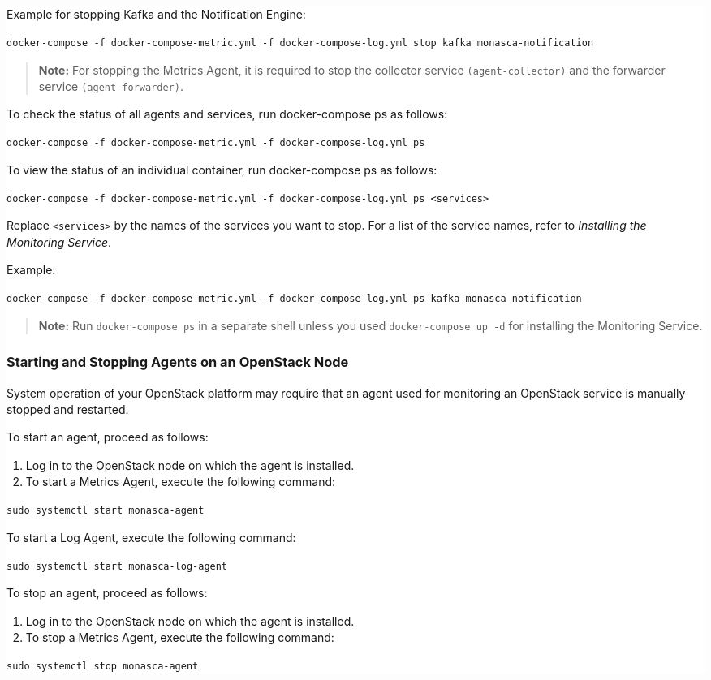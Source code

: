 Example for stopping Kafka and the Notification Engine:

```
docker-compose -f docker-compose-metric.yml -f docker-compose-log.yml stop kafka monasca-notification
```

> **Note:** For stopping the Metrics Agent, it is required to stop the collector service
  `(agent-collector)` and the forwarder service `(agent-forwarder)`.

To check the status of all agents and services, run docker-compose ps as follows:

```
docker-compose -f docker-compose-metric.yml -f docker-compose-log.yml ps
```

To view the status of an individual container, run docker-compose ps as follows:

```
docker-compose -f docker-compose-metric.yml -f docker-compose-log.yml ps <services>
```

Replace `<services>` by the names of the services you want to stop. For a list of the service
names, refer to _Installing the Monitoring Service_.

Example:

```
docker-compose -f docker-compose-metric.yml -f docker-compose-log.yml ps kafka monasca-notification
```

> **Note:** Run `docker-compose ps` in a separate shell unless you used `docker-compose up -d`
  for installing the Monitoring Service.

### Starting and Stopping Agents on an OpenStack Node

System operation of your OpenStack platform may require that an agent used for monitoring an
OpenStack service is manually stopped and restarted.

To start an agent, proceed as follows:

1. Log in to the OpenStack node on which the agent is installed.
2. To start a Metrics Agent, execute the following command:

```
sudo systemctl start monasca-agent
```

To start a Log Agent, execute the following command:

```
sudo systemctl start monasca-log-agent
```

To stop an agent, proceed as follows:

1. Log in to the OpenStack node on which the agent is installed.
2. To stop a Metrics Agent, execute the following command:

```
sudo systemctl stop monasca-agent
```
